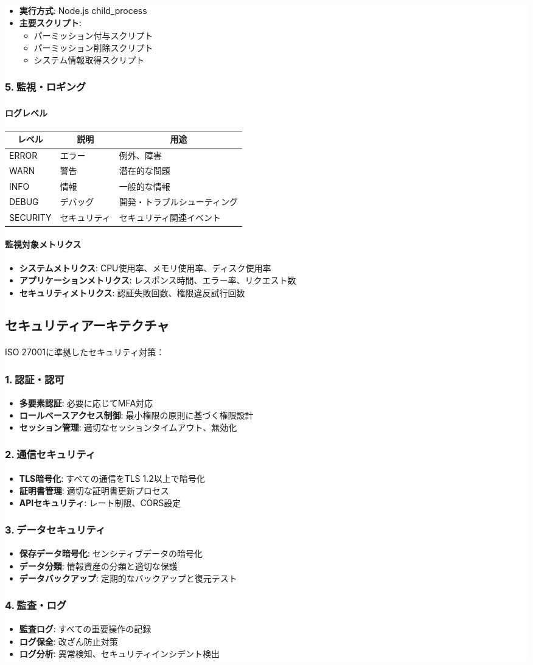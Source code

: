 - **実行方式**: Node.js child_process
- **主要スクリプト**:
  - パーミッション付与スクリプト
  - パーミッション削除スクリプト
  - システム情報取得スクリプト

### 5. 監視・ロギング

#### ログレベル

| レベル | 説明 | 用途 |
|--------|------|------|
| ERROR | エラー | 例外、障害 |
| WARN | 警告 | 潜在的な問題 |
| INFO | 情報 | 一般的な情報 |
| DEBUG | デバッグ | 開発・トラブルシューティング |
| SECURITY | セキュリティ | セキュリティ関連イベント |

#### 監視対象メトリクス

- **システムメトリクス**: CPU使用率、メモリ使用率、ディスク使用率
- **アプリケーションメトリクス**: レスポンス時間、エラー率、リクエスト数
- **セキュリティメトリクス**: 認証失敗回数、権限違反試行回数

## セキュリティアーキテクチャ

ISO 27001に準拠したセキュリティ対策：

### 1. 認証・認可

- **多要素認証**: 必要に応じてMFA対応
- **ロールベースアクセス制御**: 最小権限の原則に基づく権限設計
- **セッション管理**: 適切なセッションタイムアウト、無効化

### 2. 通信セキュリティ

- **TLS暗号化**: すべての通信をTLS 1.2以上で暗号化
- **証明書管理**: 適切な証明書更新プロセス
- **APIセキュリティ**: レート制限、CORS設定

### 3. データセキュリティ

- **保存データ暗号化**: センシティブデータの暗号化
- **データ分類**: 情報資産の分類と適切な保護
- **データバックアップ**: 定期的なバックアップと復元テスト

### 4. 監査・ログ

- **監査ログ**: すべての重要操作の記録
- **ログ保全**: 改ざん防止対策
- **ログ分析**: 異常検知、セキュリティインシデント検出
